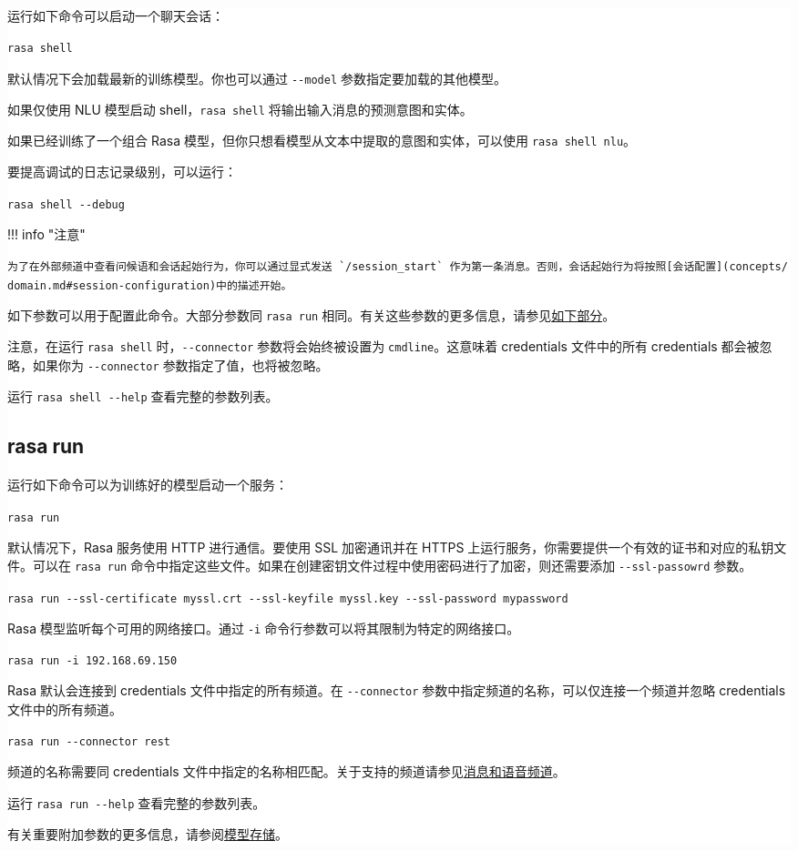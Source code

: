运行如下命令可以启动一个聊天会话：

```shell
rasa shell
```

默认情况下会加载最新的训练模型。你也可以通过 `--model` 参数指定要加载的其他模型。

如果仅使用 NLU 模型启动 shell，`rasa shell` 将输出输入消息的预测意图和实体。

如果已经训练了一个组合 Rasa 模型，但你只想看模型从文本中提取的意图和实体，可以使用 `rasa shell nlu`。

要提高调试的日志记录级别，可以运行：

```shell
rasa shell --debug
```

!!! info "注意"

    为了在外部频道中查看问候语和会话起始行为，你可以通过显式发送 `/session_start` 作为第一条消息。否则，会话起始行为将按照[会话配置](concepts/domain.md#session-configuration)中的描述开始。

如下参数可以用于配置此命令。大部分参数同 `rasa run` 相同。有关这些参数的更多信息，请参见[如下部分](#rasa-run)。

注意，在运行 `rasa shell` 时，`--connector` 参数将会始终被设置为 `cmdline`。这意味着 credentials 文件中的所有 credentials 都会被忽略，如果你为 `--connector` 参数指定了值，也将被忽略。

运行 `rasa shell --help` 查看完整的参数列表。

## rasa run

运行如下命令可以为训练好的模型启动一个服务：

```shell
rasa run
```

默认情况下，Rasa 服务使用 HTTP 进行通信。要使用 SSL 加密通讯并在 HTTPS 上运行服务，你需要提供一个有效的证书和对应的私钥文件。可以在 `rasa run` 命令中指定这些文件。如果在创建密钥文件过程中使用密码进行了加密，则还需要添加 `--ssl-passowrd` 参数。

```shell
rasa run --ssl-certificate myssl.crt --ssl-keyfile myssl.key --ssl-password mypassword
```

Rasa 模型监听每个可用的网络接口。通过 `-i` 命令行参数可以将其限制为特定的网络接口。

```shell
rasa run -i 192.168.69.150
```

Rasa 默认会连接到 credentials 文件中指定的所有频道。在 `--connector` 参数中指定频道的名称，可以仅连接一个频道并忽略 credentials 文件中的所有频道。

```shell
rasa run --connector rest
```

频道的名称需要同 credentials 文件中指定的名称相匹配。关于支持的频道请参见[消息和语音频道](connectors/messaging-and-voice-channels.md)。

运行 `rasa run --help` 查看完整的参数列表。

有关重要附加参数的更多信息，请参阅[模型存储](production/model-storage.md)。
